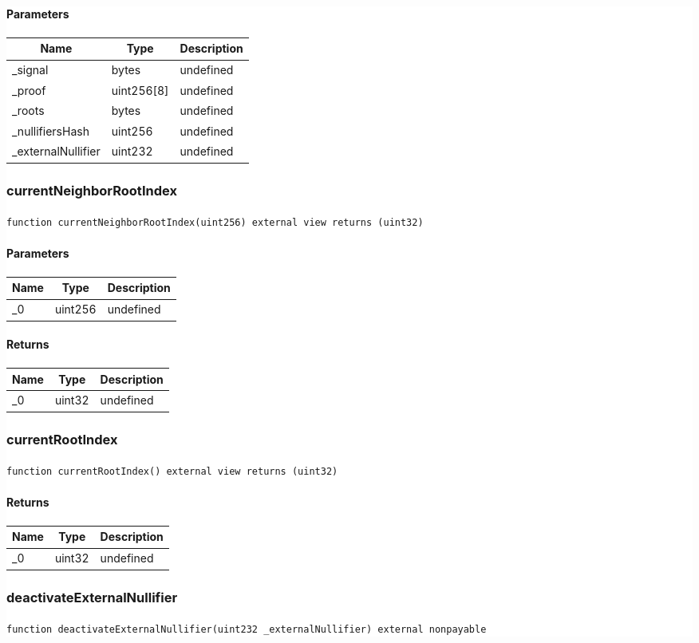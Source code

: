 #### Parameters

| Name | Type | Description |
|---|---|---|
| _signal | bytes | undefined
| _proof | uint256[8] | undefined
| _roots | bytes | undefined
| _nullifiersHash | uint256 | undefined
| _externalNullifier | uint232 | undefined

### currentNeighborRootIndex

```solidity
function currentNeighborRootIndex(uint256) external view returns (uint32)
```





#### Parameters

| Name | Type | Description |
|---|---|---|
| _0 | uint256 | undefined

#### Returns

| Name | Type | Description |
|---|---|---|
| _0 | uint32 | undefined

### currentRootIndex

```solidity
function currentRootIndex() external view returns (uint32)
```






#### Returns

| Name | Type | Description |
|---|---|---|
| _0 | uint32 | undefined

### deactivateExternalNullifier

```solidity
function deactivateExternalNullifier(uint232 _externalNullifier) external nonpayable
```
